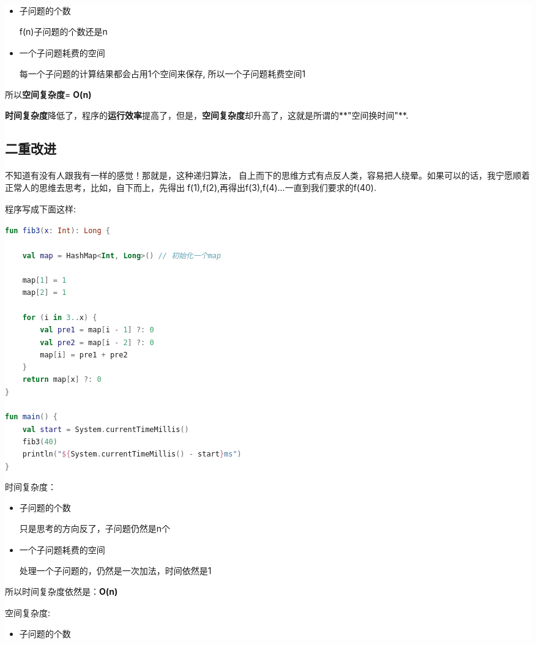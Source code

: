 - 子问题的个数

  f(n)子问题的个数还是n

- 一个子问题耗费的空间

  每一个子问题的计算结果都会占用1个空间来保存, 所以一个子问题耗费空间1

所以**空间复杂度**= **O(n)**

**时间复杂度**降低了，程序的**运行效率**提高了，但是，**空间复杂度**却升高了，这就是所谓的**"空间换时间"**.

## 二重改进

不知道有没有人跟我有一样的感觉！那就是，这种递归算法， 自上而下的思维方式有点反人类，容易把人绕晕。如果可以的话，我宁愿顺着正常人的思维去思考，比如，自下而上，先得出 f(1),f(2),再得出f(3),f(4)...一直到我们要求的f(40).

程序写成下面这样:

```kotlin
fun fib3(x: Int): Long {

    val map = HashMap<Int, Long>() // 初始化一个map

    map[1] = 1
    map[2] = 1

    for (i in 3..x) {
        val pre1 = map[i - 1] ?: 0
        val pre2 = map[i - 2] ?: 0
        map[i] = pre1 + pre2
    }
    return map[x] ?: 0
}

fun main() {
    val start = System.currentTimeMillis()
    fib3(40)
    println("${System.currentTimeMillis() - start}ms")
}
```

时间复杂度：

- 子问题的个数

  只是思考的方向反了，子问题仍然是n个

- 一个子问题耗费的空间

  处理一个子问题的，仍然是一次加法，时间依然是1

所以时间复杂度依然是：**O(n)**

空间复杂度:

- 子问题的个数
